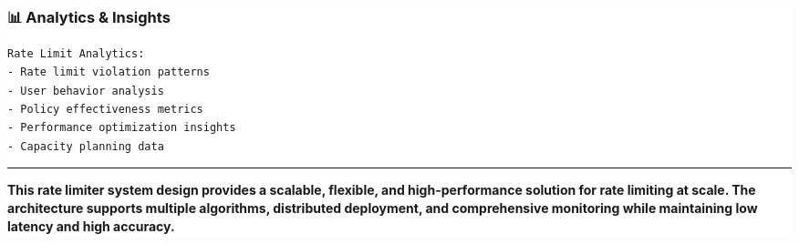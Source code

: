 ### 📊 **Analytics & Insights**
```
Rate Limit Analytics:
- Rate limit violation patterns
- User behavior analysis
- Policy effectiveness metrics
- Performance optimization insights
- Capacity planning data
```

---

**This rate limiter system design provides a scalable, flexible, and high-performance solution for rate limiting at scale. The architecture supports multiple algorithms, distributed deployment, and comprehensive monitoring while maintaining low latency and high accuracy.** 